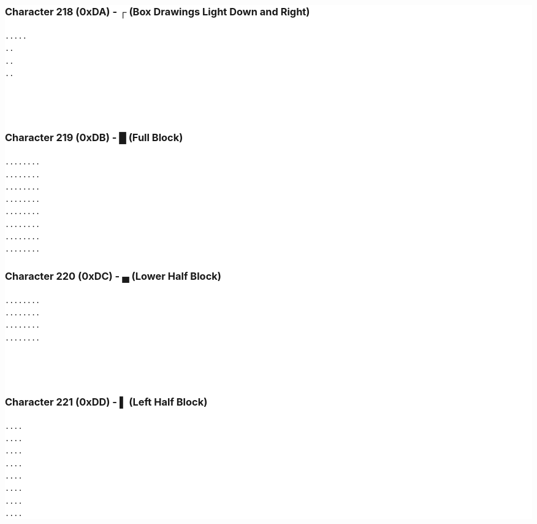 ### Character 218 (0xDA) - ┌ (Box Drawings Light Down and Right)

```
.....
..
..
..




```

### Character 219 (0xDB) - █ (Full Block)

```
........
........
........
........
........
........
........
........
```

### Character 220 (0xDC) - ▄ (Lower Half Block)

```
........
........
........
........




```

### Character 221 (0xDD) - ▌ (Left Half Block)

```
....
....
....
....
....
....
....
....
```
